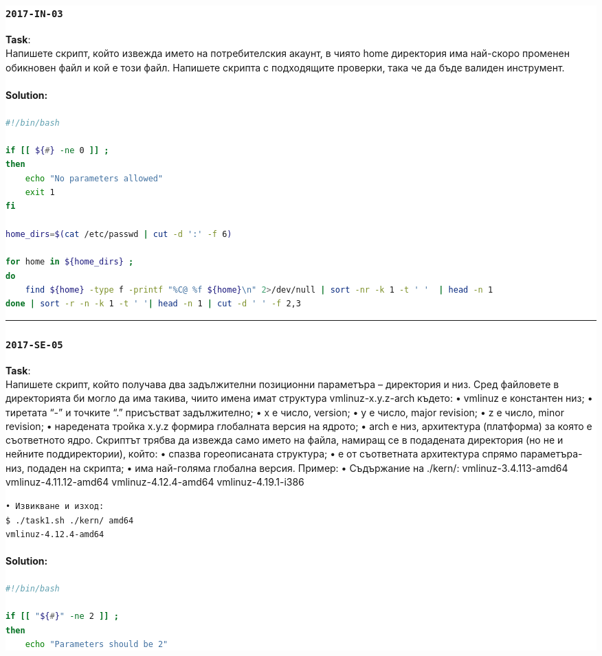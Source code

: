 

### `2017-IN-03`
**Task**:  
Напишете скрипт, който извежда името на потребителския акаунт, 
в чиято home директория има най-скоро променен обикновен файл и кой е този файл. 
Напишете скрипта с подходящите
проверки, така че да бъде валиден инструмент.

#### Solution:
```bash
#!/bin/bash

if [[ ${#} -ne 0 ]] ;
then
    echo "No parameters allowed"
    exit 1
fi

home_dirs=$(cat /etc/passwd | cut -d ':' -f 6)

for home in ${home_dirs} ;
do
    find ${home} -type f -printf "%C@ %f ${home}\n" 2>/dev/null | sort -nr -k 1 -t ' '  | head -n 1
done | sort -r -n -k 1 -t ' '| head -n 1 | cut -d ' ' -f 2,3
```

---


### `2017-SE-05`
**Task**:  
Напишете скрипт, който получава два задължителни позиционни параметъра – директория и низ. Сред файловете в директорията би могло да има такива, чиито имена имат структура
vmlinuz-x.y.z-arch където:
• vmlinuz е константен низ;
• тиретата “-” и точките “.” присъстват задължително;
• x е число, version;
• y е число, major revision;
• z е число, minor revision;
• наредената тройка x.y.z формира глобалната версия на ядрото;
• arch е низ, архитектура (платформа) за която е съответното ядро.
Скриптът трябва да извежда само името на файла, намиращ се в подадената директория (но не и
нейните поддиректории), който:
• спазва гореописаната структура;
• е от съответната архитектура спрямо параметъра-низ, подаден на скрипта;
• има най-голяма глобална версия.
Пример:
• Съдържание на ./kern/:
vmlinuz-3.4.113-amd64
vmlinuz-4.11.12-amd64
vmlinuz-4.12.4-amd64
vmlinuz-4.19.1-i386
```
• Извикване и изход:
$ ./task1.sh ./kern/ amd64
vmlinuz-4.12.4-amd64
```
#### Solution:
```bash
#!/bin/bash

if [[ "${#}" -ne 2 ]] ;
then
    echo "Parameters should be 2"
```